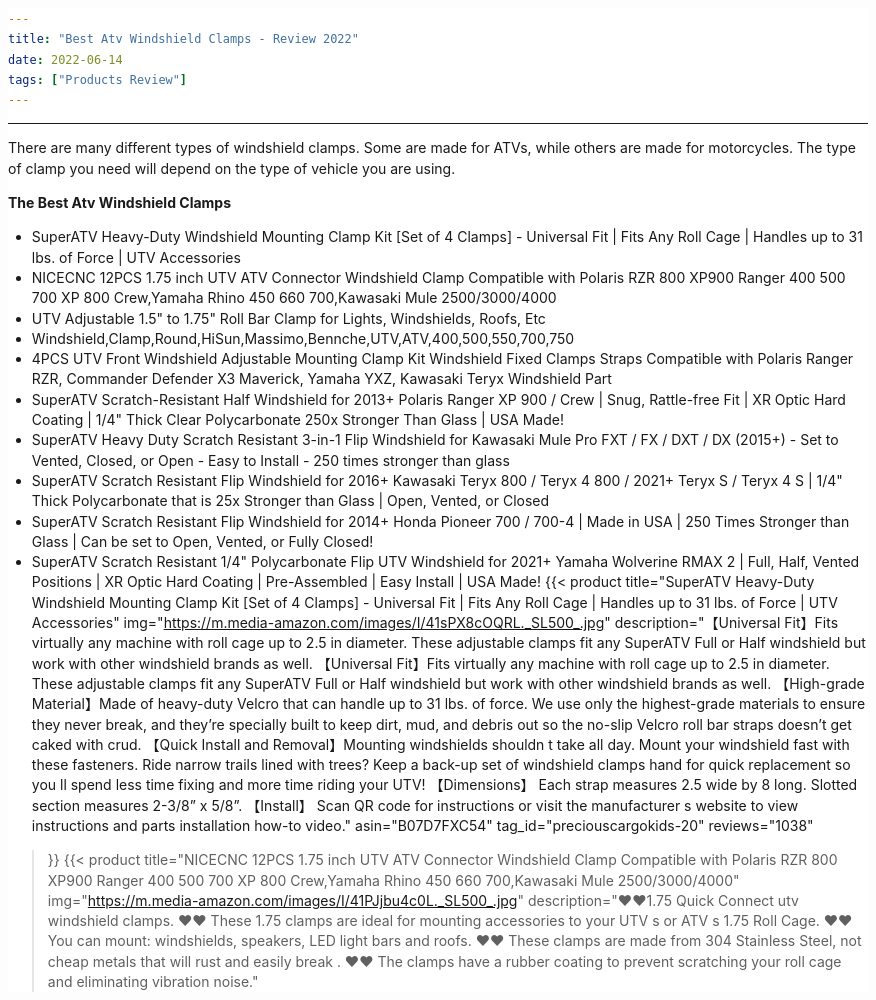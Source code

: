```yaml
---
title: "Best Atv Windshield Clamps - Review 2022"
date: 2022-06-14
tags: ["Products Review"]
---
```


---


There are many different types of windshield clamps. Some are made for ATVs, while others are made for motorcycles. The type of clamp you need will depend on the type of vehicle you are using.

**The Best Atv Windshield Clamps**
* SuperATV Heavy-Duty Windshield Mounting Clamp Kit [Set of 4 Clamps] - Universal Fit | Fits Any Roll Cage | Handles up to 31 lbs. of Force | UTV Accessories
* NICECNC 12PCS 1.75 inch UTV ATV Connector Windshield Clamp Compatible with Polaris RZR 800 XP900 Ranger 400 500 700 XP 800 Crew,Yamaha Rhino 450 660 700,Kawasaki Mule 2500/3000/4000
* UTV Adjustable 1.5" to 1.75" Roll Bar Clamp for Lights, Windshields, Roofs, Etc
* Windshield,Clamp,Round,HiSun,Massimo,Bennche,UTV,ATV,400,500,550,700,750
* 4PCS UTV Front Windshield Adjustable Mounting Clamp Kit Windshield Fixed Clamps Straps Compatible with Polaris Ranger RZR, Commander Defender X3 Maverick, Yamaha YXZ, Kawasaki Teryx Windshield Part
* SuperATV Scratch-Resistant Half Windshield for 2013+ Polaris Ranger XP 900 / Crew | Snug, Rattle-free Fit | XR Optic Hard Coating | 1/4" Thick Clear Polycarbonate 250x Stronger Than Glass | USA Made!
* SuperATV Heavy Duty Scratch Resistant 3-in-1 Flip Windshield for Kawasaki Mule Pro FXT / FX / DXT / DX (2015+) - Set to Vented, Closed, or Open - Easy to Install - 250 times stronger than glass
* SuperATV Scratch Resistant Flip Windshield for 2016+ Kawasaki Teryx 800 / Teryx 4 800 / 2021+ Teryx S / Teryx 4 S | 1/4" Thick Polycarbonate that is 25x Stronger than Glass | Open, Vented, or Closed
* SuperATV Scratch Resistant Flip Windshield for 2014+ Honda Pioneer 700 / 700-4 | Made in USA | 250 Times Stronger than Glass | Can be set to Open, Vented, or Fully Closed!
* SuperATV Scratch Resistant 1/4" Polycarbonate Flip UTV Windshield for 2021+ Yamaha Wolverine RMAX 2 | Full, Half, Vented Positions | XR Optic Hard Coating | Pre-Assembled | Easy Install | USA Made!
{{< product 
title="SuperATV Heavy-Duty Windshield Mounting Clamp Kit [Set of 4 Clamps] - Universal Fit | Fits Any Roll Cage | Handles up to 31 lbs. of Force | UTV Accessories"
img="https://m.media-amazon.com/images/I/41sPX8cOQRL._SL500_.jpg"
description="【Universal Fit】Fits virtually any machine with roll cage up to 2.5  in diameter. These adjustable clamps fit any SuperATV Full or Half windshield but work with other windshield brands as well. 【Universal Fit】Fits virtually any machine with roll cage up to 2.5  in diameter. These adjustable clamps fit any SuperATV Full or Half windshield but work with other windshield brands as well. 【High-grade Material】Made of heavy-duty Velcro that can handle up to 31 lbs. of force. We use only the highest-grade materials to ensure they never break, and they’re specially built to keep dirt, mud, and debris out so the no-slip Velcro roll bar straps doesn’t get caked with crud. 【Quick Install and Removal】Mounting windshields shouldn t take all day. Mount your windshield fast with these fasteners. Ride narrow trails lined with trees? Keep a back-up set of windshield clamps hand for quick replacement so you ll spend less time fixing and more time riding your UTV! 【Dimensions】 Each strap measures 2.5  wide by 8  long. Slotted section measures 2-3/8” x 5/8”. 【Install】 Scan QR code for instructions or visit the manufacturer s website to view instructions and parts installation how-to video."
asin="B07D7FXC54"
tag_id="preciouscargokids-20"
reviews="1038"
>}} 
{{< product 
title="NICECNC 12PCS 1.75 inch UTV ATV Connector Windshield Clamp Compatible with Polaris RZR 800 XP900 Ranger 400 500 700 XP 800 Crew,Yamaha Rhino 450 660 700,Kawasaki Mule 2500/3000/4000"
img="https://m.media-amazon.com/images/I/41PJjbu4c0L._SL500_.jpg"
description="♥♥1.75  Quick Connect utv windshield clamps. ♥♥ These 1.75  clamps are ideal for mounting accessories to your UTV s or ATV s 1.75  Roll Cage. ♥♥ You can mount: windshields, speakers, LED light bars and roofs. ♥♥ These clamps are made from 304 Stainless Steel, not cheap metals that will rust and easily break . ♥♥ The clamps have a rubber coating to prevent scratching your roll cage and eliminating vibration noise."